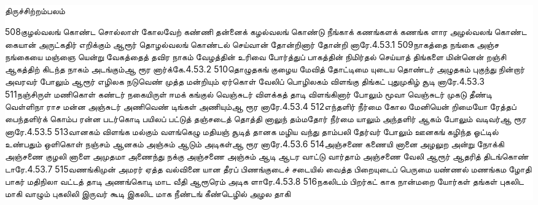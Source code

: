 திருச்சிற்றம்பலம்

508குழல்வலங் கொண்ட சொல்லாள்
கோலவேற் கண்ணி தன்னைக்
கழல்வலங் கொண்டு நீங்காக்
கணங்களக் கணங்க ளார
அழல்வலங் கொண்ட கையான்
அருட்கதிர் எறிக்கும் ஆரூர்
தொழல்வலங் கொண்டல் செய்வான்
தோன்றினார் தோன்றி னாரே.4.53.1  509நாகத்தை நங்கை அஞ்ச
நங்கையை மஞ்ஞை யென்று
வேகத்தைத் தவிர நாகம்
வேழத்தின் உரிவை போர்த்துப்
பாகத்தின் நிமிர்தல் செய்யாத்
திங்களை மின்னென் றஞ்சி
ஆகத்திற் கிடந்த நாகம்
அடங்கும்ஆ ரூர னார்க்கே.4.53.2  510தொழுதகங் குழைய மேவித்
தோட்டிமை யுடைய தொண்டர்
அழுதகம் புகுந்து நின்றார்
அவரவர் போலும் ஆரூர்
எழிலக நடுவெண் முத்த
மன்றியும் ஏர்கொள் வேலிப்
பொழிலகம் விளங்கு திங்கட்
புதுமுகிழ் சூடி னாரே.4.53.3  511நஞ்சிருள் மணிகொள் கண்டர்
நகையிருள் ஈமக் கங்குல்
வெஞ்சுடர் விளக்கத் தாடி
விளங்கினார் போலும் மூவா
வெஞ்சுடர் முகடு தீண்டி
வெள்ளிநா ராச மன்ன
அஞ்சுடர் அணிவெண் டிங்கள்
அணியும்ஆ ரூர னாரே.4.53.4  512எந்தளிர் நீர்மை கோல
மேனியென் றிமையோ ரேத்தப்
பைந்தளிர்க் கொம்ப ரன்ன
படர்கொடி பயிலப் பட்டுத்
தஞ்சடைத் தொத்தி னாலுந்
தம்மதோர் நீர்மை யாலும்
அந்தளிர் ஆகம் போலும்
வடிவர்ஆ ரூர னாரே.4.53.5  513வானகம் விளங்க மல்கும்
வளங்கெழு மதியஞ் சூடித்
தானக மழிய வந்து
தாம்பலி தேர்வர் போலும்
ஊனகங் கழிந்த ஓட்டில்
உண்பதும் ஒளிகொள் நஞ்சம்
ஆனகம் அஞ்சும் ஆடும்
அடிகள்ஆ ரூர னாரே.4.53.6  514அஞ்சணை கணையி னானை
அழலுற அன்று நோக்கி
அஞ்சணை குழலி னாளை
அமுதமா அணைந்து நக்கு
அஞ்சணை அஞ்சும் ஆடி
ஆடர வாட்டு வார்தாம்
அஞ்சணை வேலி ஆரூர்
ஆதரித் திடங்கொண் டாரே.4.53.7  515வணங்கிமுன் அமரர் ஏத்த
வல்வினை யான தீரப்
பிணங்குடைச் சடையில் வைத்த
பிறையுடைப் பெருமை யண்ணல்
மணங்கம ழோதி பாகர்
மதிநிலா வட்டத் தாடி
அணங்கொடி மாட வீதி
ஆரூரெம் அடிக ளாரே.4.53.8  516நகலிடம் பிறர்கட் காக
நான்மறை யோர்கள் தங்கள்
புகலிட மாகி வாழும்
புகலிலி இருவர் கூடி
இகலிட மாக நீண்டங்
கீண்டெழில் அழல தாகி